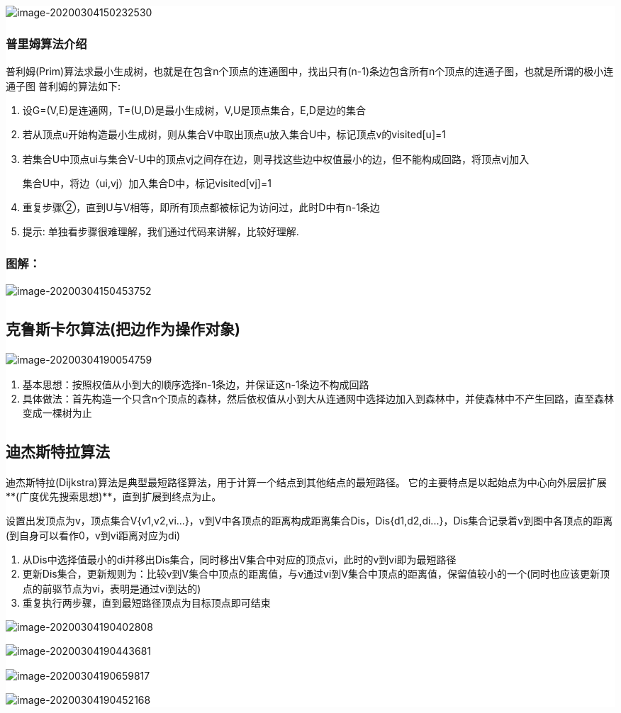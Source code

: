 ![image-20200304150232530](D:\学习笔记\数据结构和算法\images\image-20200304150232530.png)

### 普里姆算法介绍

普利姆(Prim)算法求最小生成树，也就是在包含n个顶点的连通图中，找出只有(n-1)条边包含所有n个顶点的连通子图，也就是所谓的极小连通子图
普利姆的算法如下:

1. 设G=(V,E)是连通网，T=(U,D)是最小生成树，V,U是顶点集合，E,D是边的集合 

2. 若从顶点u开始构造最小生成树，则从集合V中取出顶点u放入集合U中，标记顶点v的visited[u]=1

3. 若集合U中顶点ui与集合V-U中的顶点vj之间存在边，则寻找这些边中权值最小的边，但不能构成回路，将顶点vj加入

   集合U中，将边（ui,vj）加入集合D中，标记visited[vj]=1

4. 重复步骤②，直到U与V相等，即所有顶点都被标记为访问过，此时D中有n-1条边

5. 提示: 单独看步骤很难理解，我们通过代码来讲解，比较好理解.

### 图解：

![image-20200304150453752](D:\学习笔记\数据结构和算法\images\image-20200304150453752.png)

## 克鲁斯卡尔算法(把边作为操作对象)

![image-20200304190054759](D:\学习笔记\数据结构和算法\images\image-20200304190054759.png)

1. 基本思想：按照权值从小到大的顺序选择n-1条边，并保证这n-1条边不构成回路
2. 具体做法：首先构造一个只含n个顶点的森林，然后依权值从小到大从连通网中选择边加入到森林中，并使森林中不产生回路，直至森林变成一棵树为止

## 迪杰斯特拉算法

迪杰斯特拉(Dijkstra)算法是典型最短路径算法，用于计算一个结点到其他结点的最短路径。 它的主要特点是以起始点为中心向外层层扩展**(广度优先搜索思想)**，直到扩展到终点为止。


设置出发顶点为v，顶点集合V{v1,v2,vi...}，v到V中各顶点的距离构成距离集合Dis，Dis{d1,d2,di...}，Dis集合记录着v到图中各顶点的距离(到自身可以看作0，v到vi距离对应为di)

1. 从Dis中选择值最小的di并移出Dis集合，同时移出V集合中对应的顶点vi，此时的v到vi即为最短路径
2. 更新Dis集合，更新规则为：比较v到V集合中顶点的距离值，与v通过vi到V集合中顶点的距离值，保留值较小的一个(同时也应该更新顶点的前驱节点为vi，表明是通过vi到达的)
3. 重复执行两步骤，直到最短路径顶点为目标顶点即可结束

![image-20200304190402808](D:\学习笔记\数据结构和算法\images\image-20200304190402808.png)

![image-20200304190443681](D:\学习笔记\数据结构和算法\images\image-20200304190443681.png)

![image-20200304190659817](C:\Users\wuhaotian\AppData\Roaming\Typora\typora-user-images\image-20200304190659817.png)

![image-20200304190452168](D:\学习笔记\数据结构和算法\images\image-20200304190452168.png)


